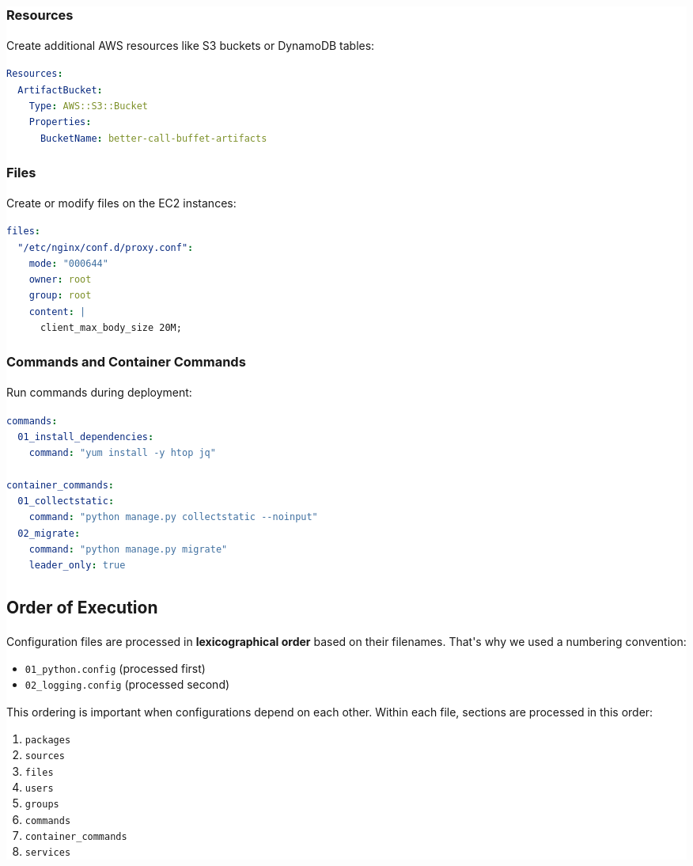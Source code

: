 ### Resources

Create additional AWS resources like S3 buckets or DynamoDB tables:

```yaml
Resources:
  ArtifactBucket:
    Type: AWS::S3::Bucket
    Properties:
      BucketName: better-call-buffet-artifacts
```

### Files

Create or modify files on the EC2 instances:

```yaml
files:
  "/etc/nginx/conf.d/proxy.conf":
    mode: "000644"
    owner: root
    group: root
    content: |
      client_max_body_size 20M;
```

### Commands and Container Commands

Run commands during deployment:

```yaml
commands:
  01_install_dependencies:
    command: "yum install -y htop jq"

container_commands:
  01_collectstatic:
    command: "python manage.py collectstatic --noinput"
  02_migrate:
    command: "python manage.py migrate"
    leader_only: true
```

## Order of Execution

Configuration files are processed in **lexicographical order** based on their filenames. That's why we used a numbering convention:

- `01_python.config` (processed first)
- `02_logging.config` (processed second)

This ordering is important when configurations depend on each other. Within each file, sections are processed in this order:

1. `packages`
2. `sources`
3. `files`
4. `users`
5. `groups`
6. `commands`
7. `container_commands`
8. `services`
